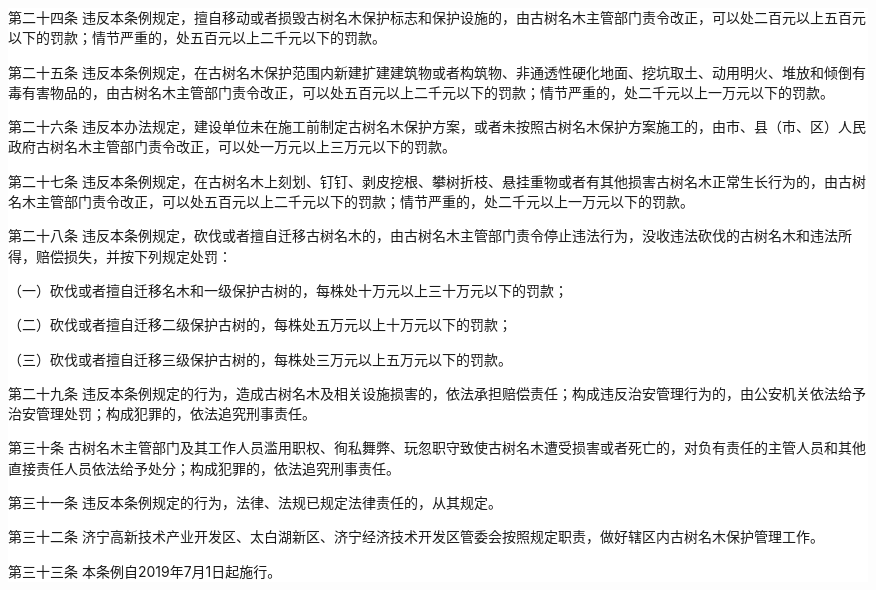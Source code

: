 第二十四条 违反本条例规定，擅自移动或者损毁古树名木保护标志和保护设施的，由古树名木主管部门责令改正，可以处二百元以上五百元以下的罚款；情节严重的，处五百元以上二千元以下的罚款。

第二十五条 违反本条例规定，在古树名木保护范围内新建扩建建筑物或者构筑物、非通透性硬化地面、挖坑取土、动用明火、堆放和倾倒有毒有害物品的，由古树名木主管部门责令改正，可以处五百元以上二千元以下的罚款；情节严重的，处二千元以上一万元以下的罚款。

第二十六条 违反本办法规定，建设单位未在施工前制定古树名木保护方案，或者未按照古树名木保护方案施工的，由市、县（市、区）人民政府古树名木主管部门责令改正，可以处一万元以上三万元以下的罚款。

第二十七条 违反本条例规定，在古树名木上刻划、钉钉、剥皮挖根、攀树折枝、悬挂重物或者有其他损害古树名木正常生长行为的，由古树名木主管部门责令改正，可以处五百元以上二千元以下的罚款；情节严重的，处二千元以上一万元以下的罚款。

第二十八条 违反本条例规定，砍伐或者擅自迁移古树名木的，由古树名木主管部门责令停止违法行为，没收违法砍伐的古树名木和违法所得，赔偿损失，并按下列规定处罚：

（一）砍伐或者擅自迁移名木和一级保护古树的，每株处十万元以上三十万元以下的罚款；

（二）砍伐或者擅自迁移二级保护古树的，每株处五万元以上十万元以下的罚款；

（三）砍伐或者擅自迁移三级保护古树的，每株处三万元以上五万元以下的罚款。

第二十九条 违反本条例规定的行为，造成古树名木及相关设施损害的，依法承担赔偿责任；构成违反治安管理行为的，由公安机关依法给予治安管理处罚；构成犯罪的，依法追究刑事责任。

第三十条 古树名木主管部门及其工作人员滥用职权、徇私舞弊、玩忽职守致使古树名木遭受损害或者死亡的，对负有责任的主管人员和其他直接责任人员依法给予处分；构成犯罪的，依法追究刑事责任。

第三十一条 违反本条例规定的行为，法律、法规已规定法律责任的，从其规定。

第三十二条 济宁高新技术产业开发区、太白湖新区、济宁经济技术开发区管委会按照规定职责，做好辖区内古树名木保护管理工作。

第三十三条 本条例自2019年7月1日起施行。